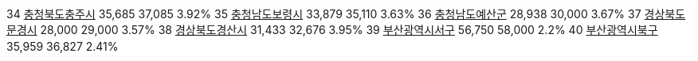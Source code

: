   <tr class="item">
    <td>34</td>
    <td><a href="/apt/충청북도충주시">충청북도충주시</a></td>
    <td>35,685</td>
    <td>37,085</td>
    <td>3.92%</td>
  </tr>

  <tr class="item">
    <td>35</td>
    <td><a href="/apt/충청남도보령시">충청남도보령시</a></td>
    <td>33,879</td>
    <td>35,110</td>
    <td>3.63%</td>
  </tr>

  <tr class="item">
    <td>36</td>
    <td><a href="/apt/충청남도예산군">충청남도예산군</a></td>
    <td>28,938</td>
    <td>30,000</td>
    <td>3.67%</td>
  </tr>

  <tr class="item">
    <td>37</td>
    <td><a href="/apt/경상북도문경시">경상북도문경시</a></td>
    <td>28,000</td>
    <td>29,000</td>
    <td>3.57%</td>
  </tr>

  <tr class="item">
    <td>38</td>
    <td><a href="/apt/경상북도경산시">경상북도경산시</a></td>
    <td>31,433</td>
    <td>32,676</td>
    <td>3.95%</td>
  </tr>

  <tr class="item">
    <td>39</td>
    <td><a href="/apt/부산광역시서구">부산광역시서구</a></td>
    <td>56,750</td>
    <td>58,000</td>
    <td>2.2%</td>
  </tr>

  <tr class="item">
    <td>40</td>
    <td><a href="/apt/부산광역시북구">부산광역시북구</a></td>
    <td>35,959</td>
    <td>36,827</td>
    <td>2.41%</td>
  </tr>
